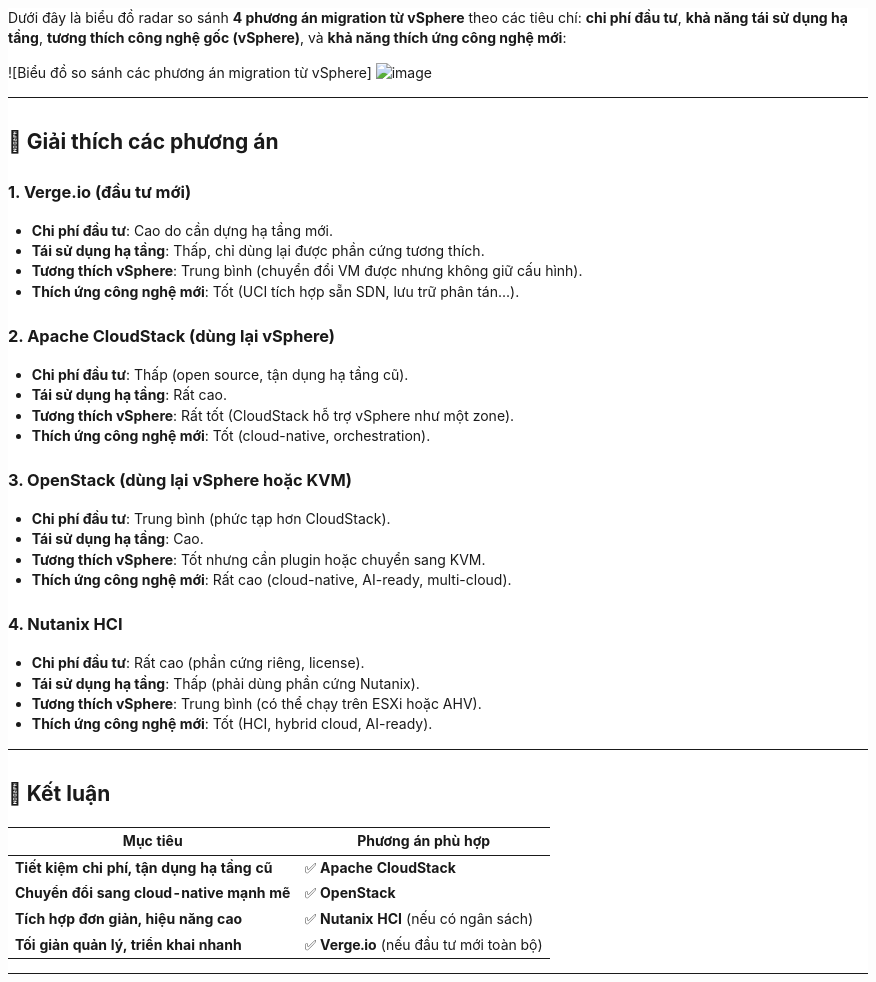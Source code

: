 
Dưới đây là biểu đồ radar so sánh **4 phương án migration từ vSphere** theo các tiêu chí: **chi phí đầu tư**, **khả năng tái sử dụng hạ tầng**, **tương thích công nghệ gốc (vSphere)**, và **khả năng thích ứng công nghệ mới**:

![Biểu đồ so sánh các phương án migration từ vSphere]
![image](https://github.com/user-attachments/assets/45492ef4-bb54-4b02-863d-dfde8d9e9826)

---

## 🧠 Giải thích các phương án

### 1. **Verge.io (đầu tư mới)**
- **Chi phí đầu tư**: Cao do cần dựng hạ tầng mới.
- **Tái sử dụng hạ tầng**: Thấp, chỉ dùng lại được phần cứng tương thích.
- **Tương thích vSphere**: Trung bình (chuyển đổi VM được nhưng không giữ cấu hình).
- **Thích ứng công nghệ mới**: Tốt (UCI tích hợp sẵn SDN, lưu trữ phân tán...).

### 2. **Apache CloudStack (dùng lại vSphere)**
- **Chi phí đầu tư**: Thấp (open source, tận dụng hạ tầng cũ).
- **Tái sử dụng hạ tầng**: Rất cao.
- **Tương thích vSphere**: Rất tốt (CloudStack hỗ trợ vSphere như một zone).
- **Thích ứng công nghệ mới**: Tốt (cloud-native, orchestration).

### 3. **OpenStack (dùng lại vSphere hoặc KVM)**
- **Chi phí đầu tư**: Trung bình (phức tạp hơn CloudStack).
- **Tái sử dụng hạ tầng**: Cao.
- **Tương thích vSphere**: Tốt nhưng cần plugin hoặc chuyển sang KVM.
- **Thích ứng công nghệ mới**: Rất cao (cloud-native, AI-ready, multi-cloud).

### 4. **Nutanix HCI**
- **Chi phí đầu tư**: Rất cao (phần cứng riêng, license).
- **Tái sử dụng hạ tầng**: Thấp (phải dùng phần cứng Nutanix).
- **Tương thích vSphere**: Trung bình (có thể chạy trên ESXi hoặc AHV).
- **Thích ứng công nghệ mới**: Tốt (HCI, hybrid cloud, AI-ready).

---

## 📌 Kết luận

| Mục tiêu | Phương án phù hợp |
|----------|-------------------|
| **Tiết kiệm chi phí, tận dụng hạ tầng cũ** | ✅ **Apache CloudStack** |
| **Chuyển đổi sang cloud-native mạnh mẽ** | ✅ **OpenStack** |
| **Tích hợp đơn giản, hiệu năng cao** | ✅ **Nutanix HCI** (nếu có ngân sách) |
| **Tối giản quản lý, triển khai nhanh** | ✅ **Verge.io** (nếu đầu tư mới toàn bộ) |

---